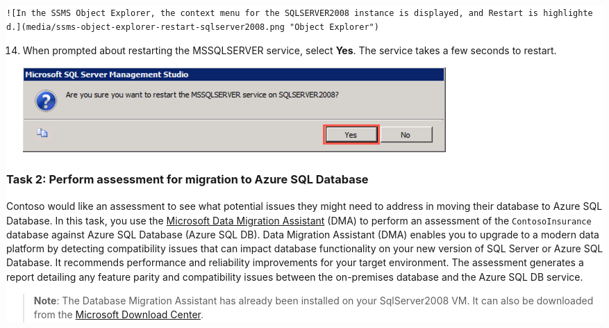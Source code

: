     ![In the SSMS Object Explorer, the context menu for the SQLSERVER2008 instance is displayed, and Restart is highlighted.](media/ssms-object-explorer-restart-sqlserver2008.png "Object Explorer")

14. When prompted about restarting the MSSQLSERVER service, select **Yes**. The service takes a few seconds to restart.

    ![The Yes button is highlighted on the dialog asking if you are sure you want to restart the MSSQLSERVER service.](media/ssms-restart-service.png "Restart MSSQLSERVER service")

### Task 2: Perform assessment for migration to Azure SQL Database

Contoso would like an assessment to see what potential issues they might need to address in moving their database to Azure SQL Database. In this task, you use the [Microsoft Data Migration Assistant](https://docs.microsoft.com/sql/dma/dma-overview?view=sql-server-2017) (DMA) to perform an assessment of the `ContosoInsurance` database against Azure SQL Database (Azure SQL DB). Data Migration Assistant (DMA) enables you to upgrade to a modern data platform by detecting compatibility issues that can impact database functionality on your new version of SQL Server or Azure SQL Database. It recommends performance and reliability improvements for your target environment. The assessment generates a report detailing any feature parity and compatibility issues between the on-premises database and the Azure SQL DB service.

> **Note**: The Database Migration Assistant has already been installed on your SqlServer2008 VM. It can also be downloaded from the [Microsoft Download Center](https://www.microsoft.com/download/details.aspx?id=53595).
